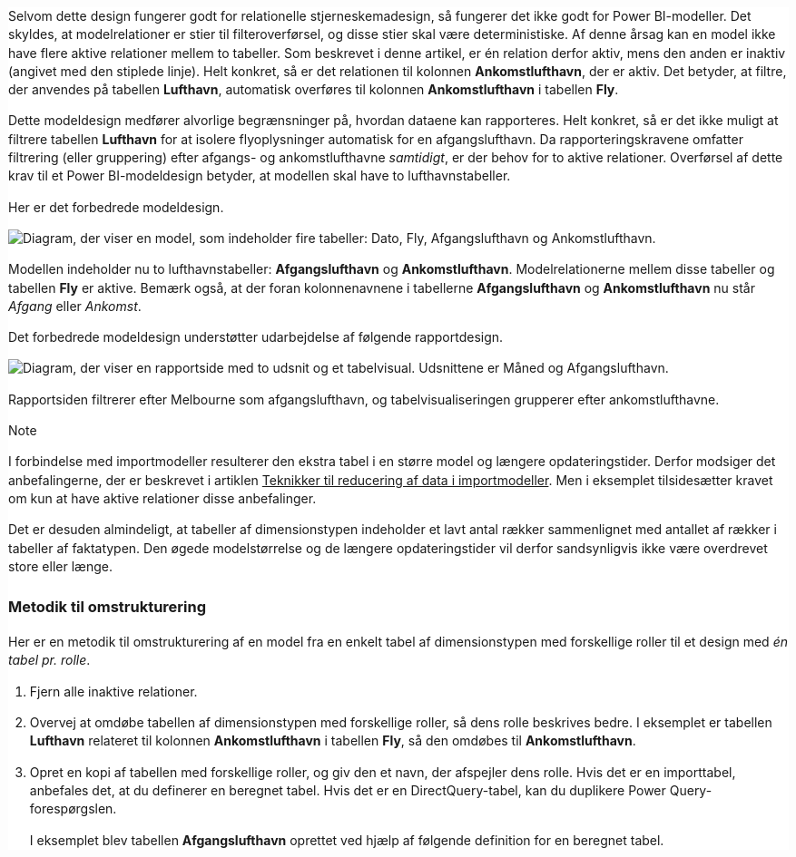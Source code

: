 Selvom dette design fungerer godt for relationelle stjerneskemadesign, så fungerer det ikke godt for Power BI-modeller. Det skyldes, at modelrelationer er stier til filteroverførsel, og disse stier skal være deterministiske. Af denne årsag kan en model ikke have flere aktive relationer mellem to tabeller. Som beskrevet i denne artikel, er én relation derfor aktiv, mens den anden er inaktiv (angivet med den stiplede linje). Helt konkret, så er det relationen til kolonnen **Ankomstlufthavn**, der er aktiv. Det betyder, at filtre, der anvendes på tabellen **Lufthavn**, automatisk overføres til kolonnen **Ankomstlufthavn** i tabellen **Fly**.

Dette modeldesign medfører alvorlige begrænsninger på, hvordan dataene kan rapporteres. Helt konkret, så er det ikke muligt at filtrere tabellen **Lufthavn** for at isolere flyoplysninger automatisk for en afgangslufthavn. Da rapporteringskravene omfatter filtrering (eller gruppering) efter afgangs- og ankomstlufthavne _samtidigt_, er der behov for to aktive relationer. Overførsel af dette krav til et Power BI-modeldesign betyder, at modellen skal have to lufthavnstabeller.

Her er det forbedrede modeldesign.

![Diagram, der viser en model, som indeholder fire tabeller: Dato, Fly, Afgangslufthavn og Ankomstlufthavn.](media/relationships-active-inactive/flight-model-2.png)

Modellen indeholder nu to lufthavnstabeller: **Afgangslufthavn** og **Ankomstlufthavn**. Modelrelationerne mellem disse tabeller og tabellen **Fly** er aktive. Bemærk også, at der foran kolonnenavnene i tabellerne **Afgangslufthavn** og **Ankomstlufthavn** nu står _Afgang_ eller _Ankomst_.

Det forbedrede modeldesign understøtter udarbejdelse af følgende rapportdesign.

![Diagram, der viser en rapportside med to udsnit og et tabelvisual. Udsnittene er Måned og Afgangslufthavn.](media/relationships-active-inactive/flight-report-design.png)

Rapportsiden filtrerer efter Melbourne som afgangslufthavn, og tabelvisualiseringen grupperer efter ankomstlufthavne.

> [!NOTE]
> I forbindelse med importmodeller resulterer den ekstra tabel i en større model og længere opdateringstider. Derfor modsiger det anbefalingerne, der er beskrevet i artiklen [Teknikker til reducering af data i importmodeller](import-modeling-data-reduction.md). Men i eksemplet tilsidesætter kravet om kun at have aktive relationer disse anbefalinger.
>
> Det er desuden almindeligt, at tabeller af dimensionstypen indeholder et lavt antal rækker sammenlignet med antallet af rækker i tabeller af faktatypen. Den øgede modelstørrelse og de længere opdateringstider vil derfor sandsynligvis ikke være overdrevet store eller længe.

### <a name="refactoring-methodology"></a>Metodik til omstrukturering

Her er en metodik til omstrukturering af en model fra en enkelt tabel af dimensionstypen med forskellige roller til et design med _én tabel pr. rolle_.

1. Fjern alle inaktive relationer.
2. Overvej at omdøbe tabellen af dimensionstypen med forskellige roller, så dens rolle beskrives bedre. I eksemplet er tabellen **Lufthavn** relateret til kolonnen **Ankomstlufthavn** i tabellen **Fly**, så den omdøbes til **Ankomstlufthavn**.
3. Opret en kopi af tabellen med forskellige roller, og giv den et navn, der afspejler dens rolle. Hvis det er en importtabel, anbefales det, at du definerer en beregnet tabel. Hvis det er en DirectQuery-tabel, kan du duplikere Power Query-forespørgslen.

    I eksemplet blev tabellen **Afgangslufthavn** oprettet ved hjælp af følgende definition for en beregnet tabel.
